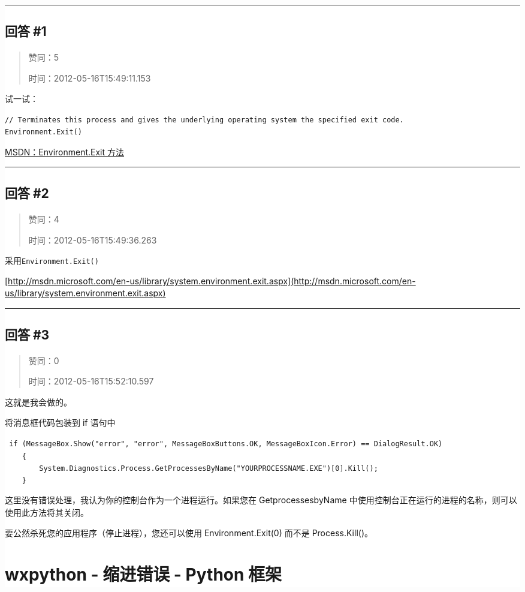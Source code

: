 * * *

## 回答 #1

> 赞同：5
> 
> 时间：2012-05-16T15:49:11.153

试一试：

```
// Terminates this process and gives the underlying operating system the specified exit code.
Environment.Exit() 
```

[MSDN：Environment.Exit 方法](http://msdn.microsoft.com/en-us/library/system.environment.exit.aspx)

* * *

## 回答 #2

> 赞同：4
> 
> 时间：2012-05-16T15:49:36.263

采用`Environment.Exit()`

[http://msdn.microsoft.com/en-us/library/system.environment.exit.aspx](http://msdn.microsoft.com/en-us/library/system.environment.exit.aspx)

* * *

## 回答 #3

> 赞同：0
> 
> 时间：2012-05-16T15:52:10.597

这就是我会做的。

将消息框代码包装到 if 语句中

```
 if (MessageBox.Show("error", "error", MessageBoxButtons.OK, MessageBoxIcon.Error) == DialogResult.OK)
    {
        System.Diagnostics.Process.GetProcessesByName("YOURPROCESSNAME.EXE")[0].Kill();
    } 
```

这里没有错误处理，我认为你的控制台作为一个进程运行。如果您在 GetprocessesbyName 中使用控制台正在运行的进程的名称，则可以使用此方法将其关闭。

要公然杀死您的应用程序（停止进程），您还可以使用 Environment.Exit(0) 而不是 Process.Kill()。

# wxpython - 缩进错误 - Python 框架
